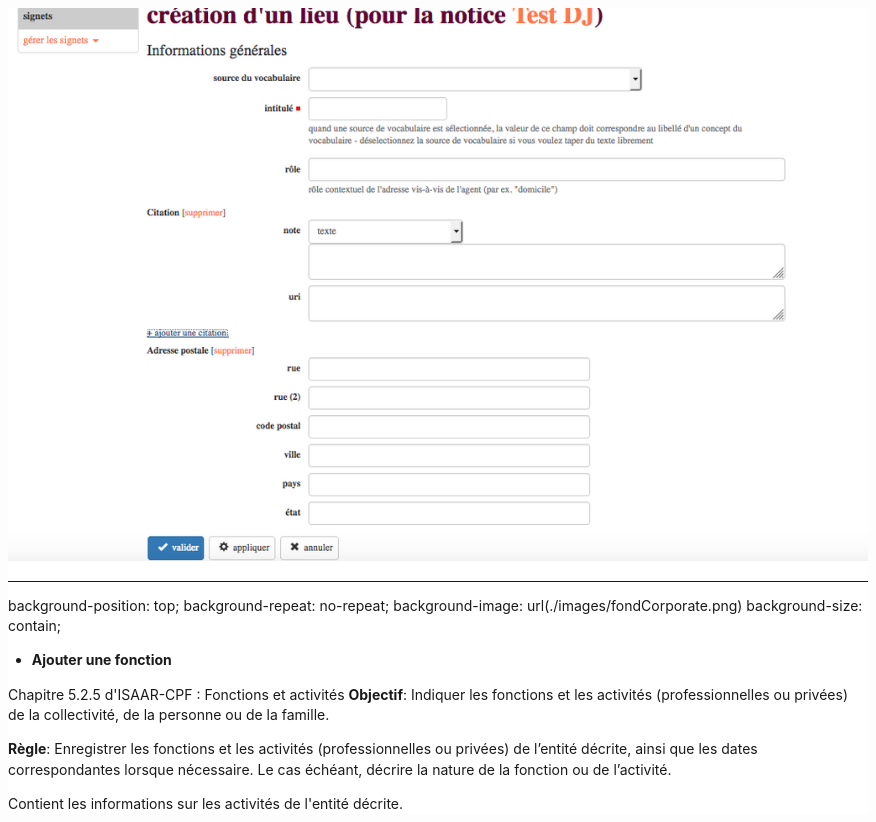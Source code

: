 ![capture écran lieu](./images/ajouter-un-lieu.png)

---
background-position: top;
background-repeat: no-repeat;
background-image: url(./images/fondCorporate.png)
background-size: contain;

- **Ajouter une fonction**

Chapitre 5.2.5 d'ISAAR-CPF : Fonctions et activités
**Objectif**:
Indiquer les fonctions et les activités (professionnelles ou privées) de la collectivité, de la personne ou de la famille.

**Règle**:
Enregistrer les fonctions et les activités (professionnelles ou privées) de l’entité décrite, ainsi que les dates correspondantes lorsque nécessaire. Le cas échéant, décrire la nature de la fonction ou de l’activité.

Contient les informations sur les activités de l'entité décrite.
